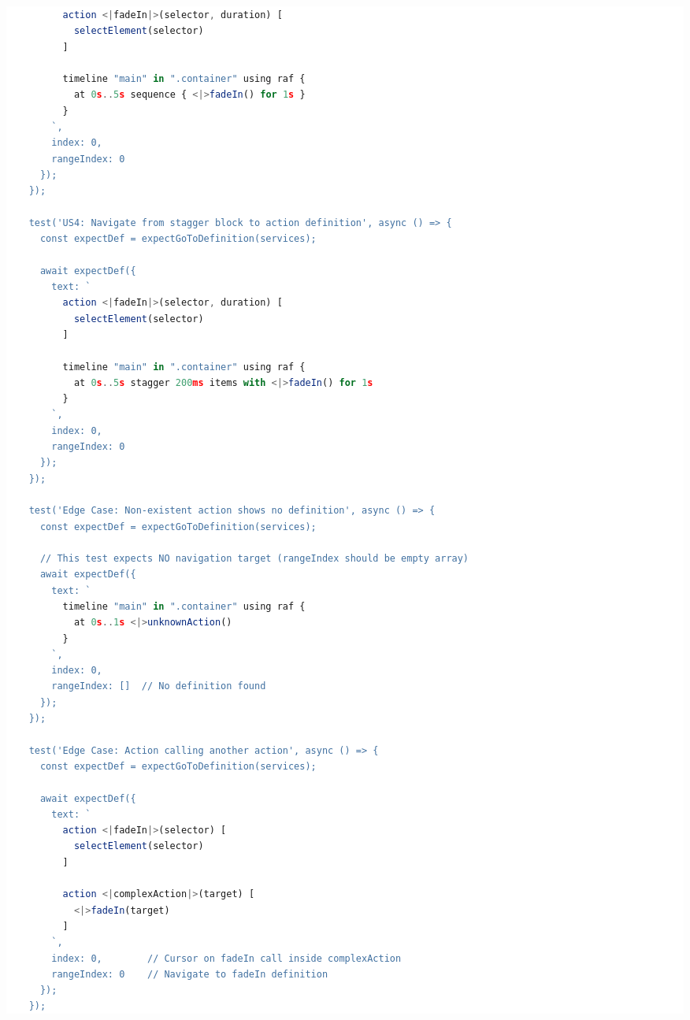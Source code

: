 ```typescript
          action <|fadeIn|>(selector, duration) [
            selectElement(selector)
          ]

          timeline "main" in ".container" using raf {
            at 0s..5s sequence { <|>fadeIn() for 1s }
          }
        `,
        index: 0,
        rangeIndex: 0
      });
    });

    test('US4: Navigate from stagger block to action definition', async () => {
      const expectDef = expectGoToDefinition(services);

      await expectDef({
        text: `
          action <|fadeIn|>(selector, duration) [
            selectElement(selector)
          ]

          timeline "main" in ".container" using raf {
            at 0s..5s stagger 200ms items with <|>fadeIn() for 1s
          }
        `,
        index: 0,
        rangeIndex: 0
      });
    });

    test('Edge Case: Non-existent action shows no definition', async () => {
      const expectDef = expectGoToDefinition(services);

      // This test expects NO navigation target (rangeIndex should be empty array)
      await expectDef({
        text: `
          timeline "main" in ".container" using raf {
            at 0s..1s <|>unknownAction()
          }
        `,
        index: 0,
        rangeIndex: []  // No definition found
      });
    });

    test('Edge Case: Action calling another action', async () => {
      const expectDef = expectGoToDefinition(services);

      await expectDef({
        text: `
          action <|fadeIn|>(selector) [
            selectElement(selector)
          ]

          action <|complexAction|>(target) [
            <|>fadeIn(target)
          ]
        `,
        index: 0,        // Cursor on fadeIn call inside complexAction
        rangeIndex: 0    // Navigate to fadeIn definition
      });
    });
```